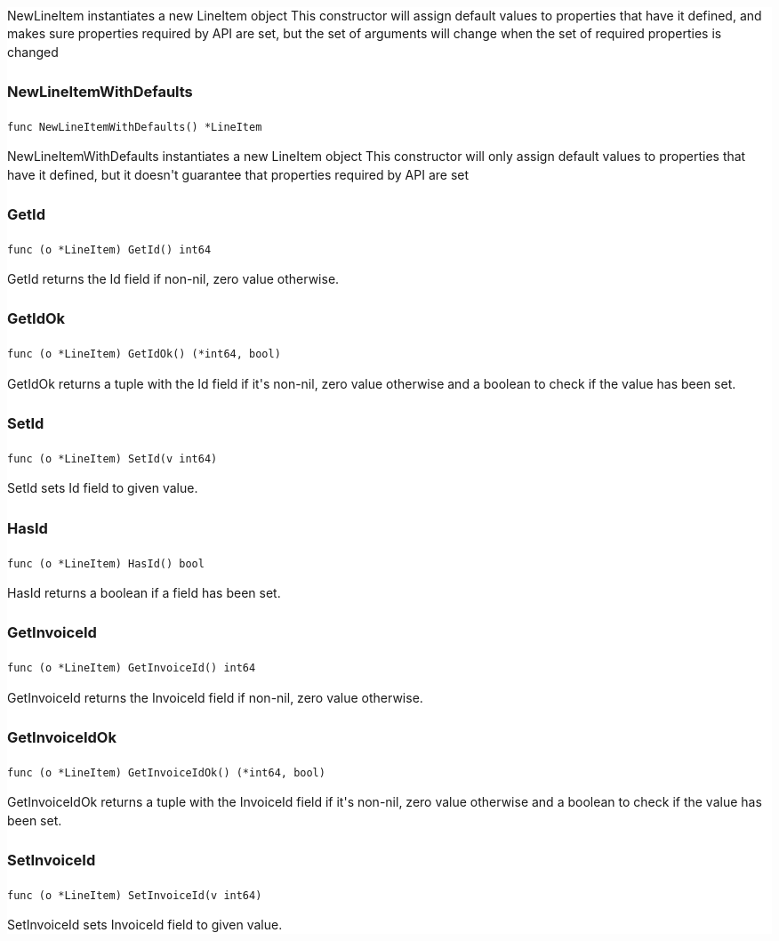 NewLineItem instantiates a new LineItem object
This constructor will assign default values to properties that have it defined,
and makes sure properties required by API are set, but the set of arguments
will change when the set of required properties is changed

### NewLineItemWithDefaults

`func NewLineItemWithDefaults() *LineItem`

NewLineItemWithDefaults instantiates a new LineItem object
This constructor will only assign default values to properties that have it defined,
but it doesn't guarantee that properties required by API are set

### GetId

`func (o *LineItem) GetId() int64`

GetId returns the Id field if non-nil, zero value otherwise.

### GetIdOk

`func (o *LineItem) GetIdOk() (*int64, bool)`

GetIdOk returns a tuple with the Id field if it's non-nil, zero value otherwise
and a boolean to check if the value has been set.

### SetId

`func (o *LineItem) SetId(v int64)`

SetId sets Id field to given value.

### HasId

`func (o *LineItem) HasId() bool`

HasId returns a boolean if a field has been set.

### GetInvoiceId

`func (o *LineItem) GetInvoiceId() int64`

GetInvoiceId returns the InvoiceId field if non-nil, zero value otherwise.

### GetInvoiceIdOk

`func (o *LineItem) GetInvoiceIdOk() (*int64, bool)`

GetInvoiceIdOk returns a tuple with the InvoiceId field if it's non-nil, zero value otherwise
and a boolean to check if the value has been set.

### SetInvoiceId

`func (o *LineItem) SetInvoiceId(v int64)`

SetInvoiceId sets InvoiceId field to given value.
